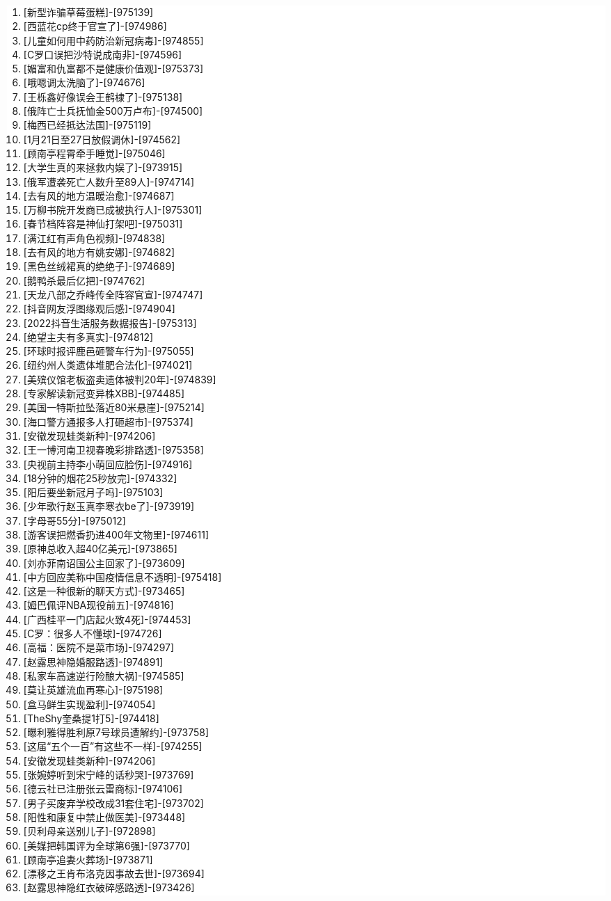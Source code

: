 
1. [新型诈骗草莓蛋糕]-[975139]
1. [西蓝花cp终于官宣了]-[974986]
1. [儿童如何用中药防治新冠病毒]-[974855]
1. [C罗口误把沙特说成南非]-[974596]
1. [媚富和仇富都不是健康价值观]-[975373]
1. [哦嗯调太洗脑了]-[974676]
1. [王栎鑫好像误会王鹤棣了]-[975138]
1. [俄阵亡士兵抚恤金500万卢布]-[974500]
1. [梅西已经抵达法国]-[975119]
1. [1月21日至27日放假调休]-[974562]
1. [顾南亭程霄牵手睡觉]-[975046]
1. [大学生真的来拯救内娱了]-[973915]
1. [俄军遭袭死亡人数升至89人]-[974714]
1. [去有风的地方温暖治愈]-[974687]
1. [万柳书院开发商已成被执行人]-[975301]
1. [春节档阵容是神仙打架吧]-[975031]
1. [满江红有声角色视频]-[974838]
1. [去有风的地方有姚安娜]-[974682]
1. [黑色丝绒裙真的绝绝子]-[974689]
1. [鹅鸭杀最后亿把]-[974762]
1. [天龙八部之乔峰传全阵容官宣]-[974747]
1. [抖音网友浮图缘观后感]-[974904]
1. [2022抖音生活服务数据报告]-[975313]
1. [绝望主夫有多真实]-[974812]
1. [环球时报评鹿邑砸警车行为]-[975055]
1. [纽约州人类遗体堆肥合法化]-[974021]
1. [美殡仪馆老板盗卖遗体被判20年]-[974839]
1. [专家解读新冠变异株XBB]-[974485]
1. [美国一特斯拉坠落近80米悬崖]-[975214]
1. [海口警方通报多人打砸超市]-[975374]
1. [安徽发现蛙类新种]-[974206]
1. [王一博河南卫视春晚彩排路透]-[975358]
1. [央视前主持李小萌回应脸伤]-[974916]
1. [18分钟的烟花25秒放完]-[974332]
1. [阳后要坐新冠月子吗]-[975103]
1. [少年歌行赵玉真李寒衣be了]-[973919]
1. [字母哥55分]-[975012]
1. [游客误把燃香扔进400年文物里]-[974611]
1. [原神总收入超40亿美元]-[973865]
1. [刘亦菲南诏国公主回家了]-[973609]
1. [中方回应美称中国疫情信息不透明]-[975418]
1. [这是一种很新的聊天方式]-[973465]
1. [姆巴佩评NBA现役前五]-[974816]
1. [广西桂平一门店起火致4死]-[974453]
1. [C罗：很多人不懂球]-[974726]
1. [高福：医院不是菜市场]-[974297]
1. [赵露思神隐婚服路透]-[974891]
1. [私家车高速逆行险酿大祸]-[974585]
1. [莫让英雄流血再寒心]-[975198]
1. [盒马鲜生实现盈利]-[974054]
1. [TheShy奎桑提1打5]-[974418]
1. [曝利雅得胜利原7号球员遭解约]-[973758]
1. [这届“五个一百”有这些不一样]-[974255]
1. [安徽发现蛙类新种]-[974206]
1. [张婉婷听到宋宁峰的话秒哭]-[973769]
1. [德云社已注册张云雷商标]-[974106]
1. [男子买废弃学校改成31套住宅]-[973702]
1. [阳性和康复中禁止做医美]-[973448]
1. [贝利母亲送别儿子]-[972898]
1. [美媒把韩国评为全球第6强]-[973770]
1. [顾南亭追妻火葬场]-[973871]
1. [漂移之王肯布洛克因事故去世]-[973694]
1. [赵露思神隐红衣破碎感路透]-[973426]